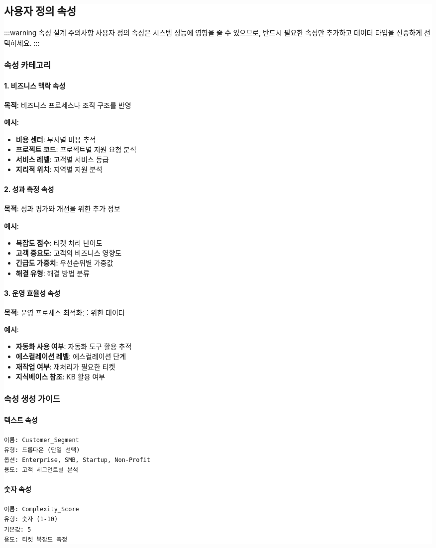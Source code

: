 ## 사용자 정의 속성

:::warning 속성 설계 주의사항
사용자 정의 속성은 시스템 성능에 영향을 줄 수 있으므로, 반드시 필요한 속성만 추가하고 데이터 타입을 신중하게 선택하세요.
:::

### 속성 카테고리

#### 1. 비즈니스 맥락 속성

**목적**: 비즈니스 프로세스나 조직 구조를 반영

**예시**:
- **비용 센터**: 부서별 비용 추적
- **프로젝트 코드**: 프로젝트별 지원 요청 분석
- **서비스 레벨**: 고객별 서비스 등급
- **지리적 위치**: 지역별 지원 분석

#### 2. 성과 측정 속성

**목적**: 성과 평가와 개선을 위한 추가 정보

**예시**:
- **복잡도 점수**: 티켓 처리 난이도
- **고객 중요도**: 고객의 비즈니스 영향도
- **긴급도 가중치**: 우선순위별 가중값
- **해결 유형**: 해결 방법 분류

#### 3. 운영 효율성 속성

**목적**: 운영 프로세스 최적화를 위한 데이터

**예시**:
- **자동화 사용 여부**: 자동화 도구 활용 추적
- **에스컬레이션 레벨**: 에스컬레이션 단계
- **재작업 여부**: 재처리가 필요한 티켓
- **지식베이스 참조**: KB 활용 여부

### 속성 생성 가이드

#### 텍스트 속성

```
이름: Customer_Segment
유형: 드롭다운 (단일 선택)
옵션: Enterprise, SMB, Startup, Non-Profit
용도: 고객 세그먼트별 분석
```

#### 숫자 속성

```
이름: Complexity_Score  
유형: 숫자 (1-10)
기본값: 5
용도: 티켓 복잡도 측정
```
